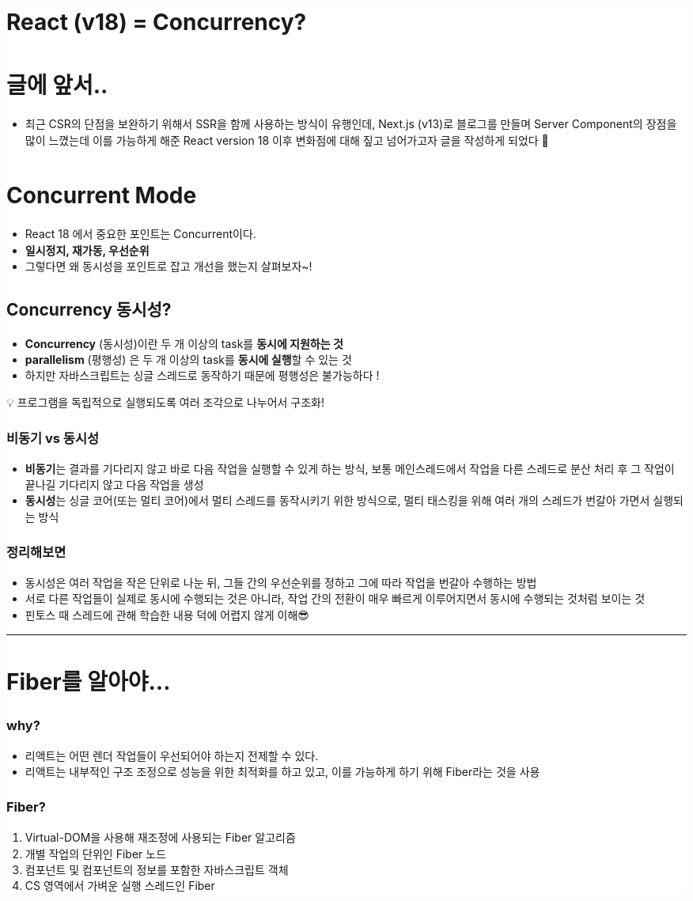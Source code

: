 # React (v18) = Concurrency?

# 글에 앞서..

- 최근 CSR의 단점을 보완하기 위해서 SSR을 함께 사용하는 방식이 유행인데, Next.js (v13)로 블로그를 만들며 Server Component의 장점을 많이 느꼈는데 이를 가능하게 해준 React version 18 이후 변화점에 대해 짚고 넘어가고자 글을 작성하게 되었다 📝

# Concurrent Mode

- React 18 에서 중요한 포인트는 Concurrent이다.
- **일시정지, 재가동, 우선순위**
- 그렇다면 왜 동시성을 포인트로 잡고 개선을 했는지 살펴보자~!

## **Concurrency 동시성?**

- **Concurrency** (동시성)이란 두 개 이상의 task를 **동시에 지원하는 것**
- **parallelism** (평행성) 은 두 개 이상의 task를 **동시에 실행**할 수 있는 것
- 하지만 자바스크립트는 싱글 스레드로 동작하기 때문에 평행성은 불가능하다 !

<aside>
💡 프로그램을 독립적으로 실행되도록 여러 조각으로 나누어서 구조화!

</aside>

### 비동기 vs 동시성

- **비동기**는 결과를 기다리지 않고 바로 다음 작업을 실행할 수 있게 하는 방식, 보통 메인스레드에서 작업을 다른 스레드로 분산 처리 후 그 작업이 끝나길 기다리지 않고 다음 작업을 생성
- **동시성**는 싱글 코어(또는 멀티 코어)에서 멀티 스레드를 동작시키기 위한 방식으로, 멀티 태스킹을 위해 여러 개의 스레드가 번갈아 가면서 실행되는 방식

### 정리해보면

- 동시성은 여러 작업을 작은 단위로 나눈 뒤, 그들 간의 우선순위를 정하고 그에 따라 작업을 번갈아 수행하는 방법
- 서로 다른 작업들이 실제로 동시에 수행되는 것은 아니라, 작업 간의 전환이 매우 빠르게 이루어지면서 동시에 수행되는 것처럼 보이는 것
- 핀토스 때 스레드에 관해 학습한 내용 덕에 어렵지 않게 이해😎

---

# Fiber를 알아야…

### why?

- 리액트는 어떤 렌더 작업들이 우선되어야 하는지 전제할 수 있다.
- 리액트는 내부적인 구조 조정으로 성능을 위한 최적화를 하고 있고, 이를 가능하게 하기 위해 Fiber라는 것을 사용

### Fiber?

1. Virtual-DOM을 사용해 재조정에 사용되는 Fiber 알고리즘
2. 개별 작업의 단위인 Fiber 노드
3. 컴포넌트 및 컴포넌트의 정보를 포함한 자바스크립트 객체
4. CS 영역에서 가벼운 실행 스레드인 Fiber
